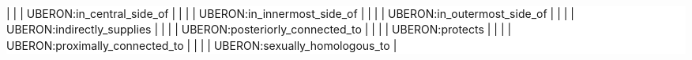 |  | | UBERON:in_central_side_of |
|  | | UBERON:in_innermost_side_of |
|  | | UBERON:in_outermost_side_of |
|  | | UBERON:indirectly_supplies |
|  | | UBERON:posteriorly_connected_to |
|  | | UBERON:protects |
|  | | UBERON:proximally_connected_to |
|  | | UBERON:sexually_homologous_to |

